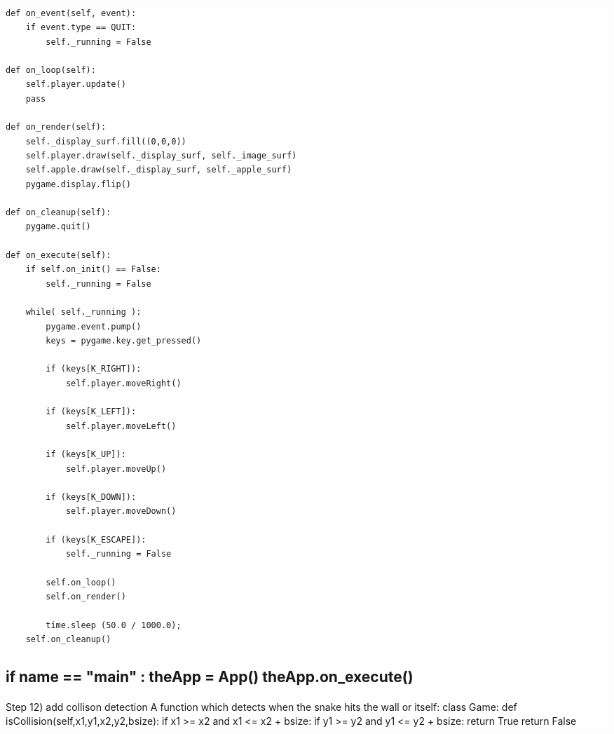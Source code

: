     def on_event(self, event):
        if event.type == QUIT:
            self._running = False

    def on_loop(self):
        self.player.update()
        pass
    
    def on_render(self):
        self._display_surf.fill((0,0,0))
        self.player.draw(self._display_surf, self._image_surf)
        self.apple.draw(self._display_surf, self._apple_surf)
        pygame.display.flip()
 
    def on_cleanup(self):
        pygame.quit()
 
    def on_execute(self):
        if self.on_init() == False:
            self._running = False
 
        while( self._running ):
            pygame.event.pump()
            keys = pygame.key.get_pressed() 
            
            if (keys[K_RIGHT]):
                self.player.moveRight()

            if (keys[K_LEFT]):
                self.player.moveLeft()

            if (keys[K_UP]):
                self.player.moveUp()

            if (keys[K_DOWN]):
                self.player.moveDown()

            if (keys[K_ESCAPE]):
                self._running = False

            self.on_loop()
            self.on_render()

            time.sleep (50.0 / 1000.0);
        self.on_cleanup()
 
if __name__ == "__main__" :
    theApp = App()
    theApp.on_execute()
-------------------------------------------------------------------------------------------------------------------
Step 12) add collison detection
A function which detects when the snake hits the wall or itself:
class Game:
  def isCollision(self,x1,y1,x2,y2,bsize):
      if x1 >= x2 and x1 <= x2 + bsize:
          if y1 >= y2 and y1 <= y2 + bsize:
              return True
      return False
